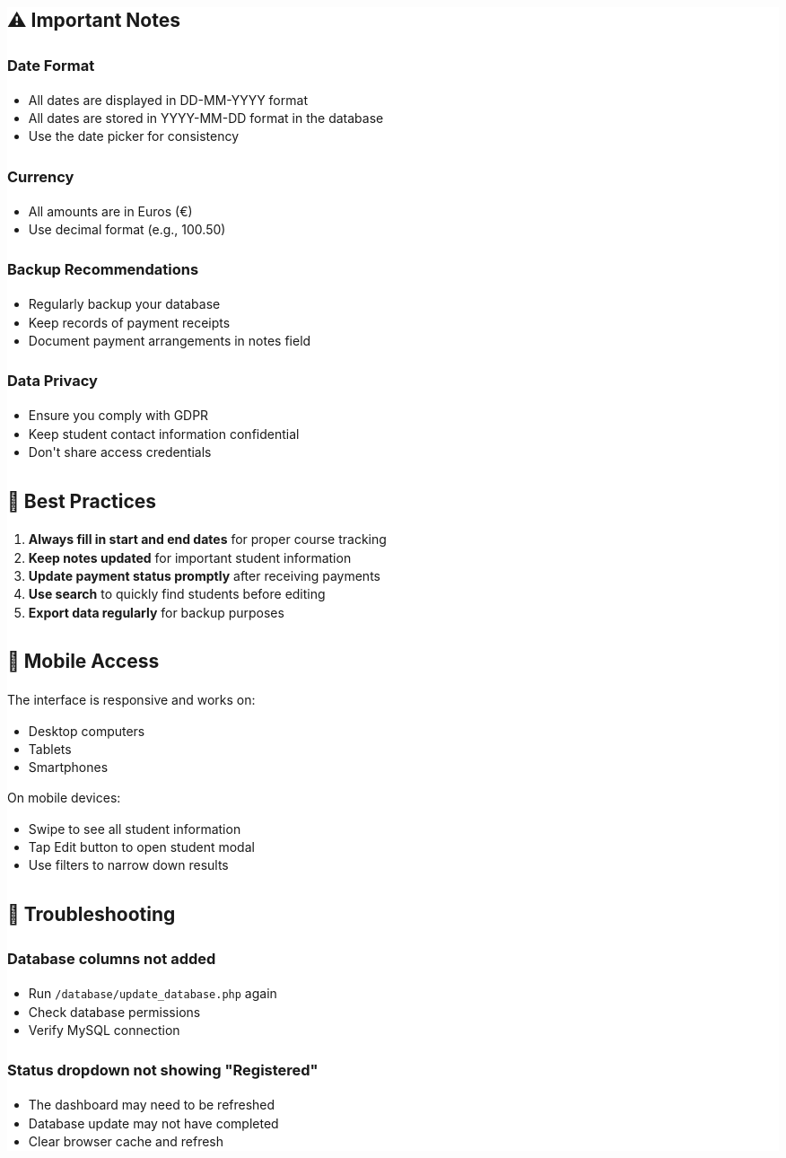 ## ⚠️ Important Notes

### Date Format
- All dates are displayed in DD-MM-YYYY format
- All dates are stored in YYYY-MM-DD format in the database
- Use the date picker for consistency

### Currency
- All amounts are in Euros (€)
- Use decimal format (e.g., 100.50)

### Backup Recommendations
- Regularly backup your database
- Keep records of payment receipts
- Document payment arrangements in notes field

### Data Privacy
- Ensure you comply with GDPR
- Keep student contact information confidential
- Don't share access credentials

## 🎯 Best Practices

1. **Always fill in start and end dates** for proper course tracking
2. **Keep notes updated** for important student information
3. **Update payment status promptly** after receiving payments
4. **Use search** to quickly find students before editing
5. **Export data regularly** for backup purposes

## 📱 Mobile Access

The interface is responsive and works on:
- Desktop computers
- Tablets
- Smartphones

On mobile devices:
- Swipe to see all student information
- Tap Edit button to open student modal
- Use filters to narrow down results

## 🚨 Troubleshooting

### Database columns not added
- Run `/database/update_database.php` again
- Check database permissions
- Verify MySQL connection

### Status dropdown not showing "Registered"
- The dashboard may need to be refreshed
- Database update may not have completed
- Clear browser cache and refresh
